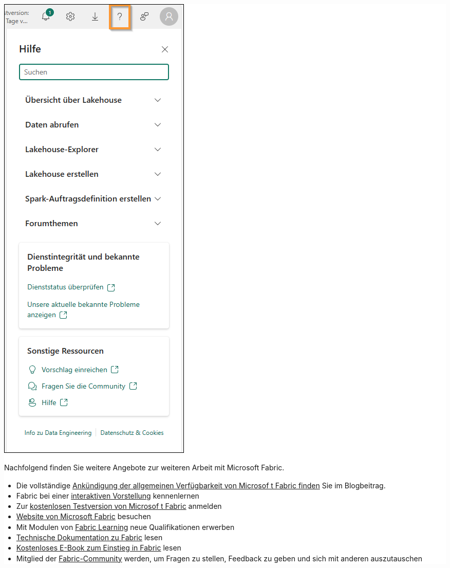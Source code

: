 ![](../media/lab-02/image072.png)

Nachfolgend finden Sie weitere Angebote zur weiteren Arbeit mit Microsoft Fabric.

- Die vollständige [Ankündigung der allgemeinen Verfügbarkeit von Microsof t Fabric finden](https://aka.ms/Fabric-Hero-Blog-Ignite23) Sie im Blogbeitrag.
- Fabric bei einer [interaktiven Vorstellung](https://aka.ms/Fabric-GuidedTour) kennenlernen
- Zur [kostenlosen Testversion von Microsof t Fabric](https://aka.ms/try-fabric) anmelden
- [Website von Microsoft Fabric](https://aka.ms/microsoft-fabric) besuchen
- Mit Modulen von [Fabric Learning](https://aka.ms/learn-fabric) neue Qualifikationen erwerben
- [Technische Dokumentation zu Fabric](https://aka.ms/fabric-docs) lesen
- [Kostenloses E-Book zum Einstieg in Fabric](https://aka.ms/fabric-get-started-ebook) lesen
- Mitglied der [Fabric-Community](https://aka.ms/fabric-community) werden, um Fragen zu stellen, Feedback zu geben und sich mit anderen auszutauschen
